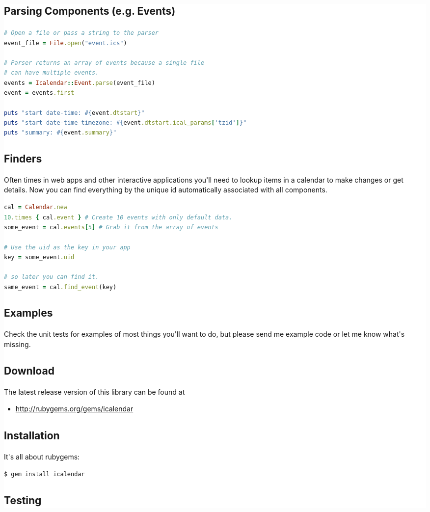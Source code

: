 Parsing Components (e.g. Events)
---

```ruby
# Open a file or pass a string to the parser
event_file = File.open("event.ics")

# Parser returns an array of events because a single file
# can have multiple events.
events = Icalendar::Event.parse(event_file)
event = events.first

puts "start date-time: #{event.dtstart}"
puts "start date-time timezone: #{event.dtstart.ical_params['tzid']}"
puts "summary: #{event.summary}"
```

Finders
---

Often times in web apps and other interactive applications you'll need to
lookup items in a calendar to make changes or get details.  Now you can find
everything by the unique id automatically associated with all components.

```ruby
cal = Calendar.new
10.times { cal.event } # Create 10 events with only default data.
some_event = cal.events[5] # Grab it from the array of events

# Use the uid as the key in your app
key = some_event.uid

# so later you can find it.
same_event = cal.find_event(key)
```

Examples
---

Check the unit tests for examples of most things you'll want to do, but please
send me example code or let me know what's missing.

Download
---

The latest release version of this library can be found at

* <http://rubygems.org/gems/icalendar>

Installation
---

It's all about rubygems:

    $ gem install icalendar

Testing
---
